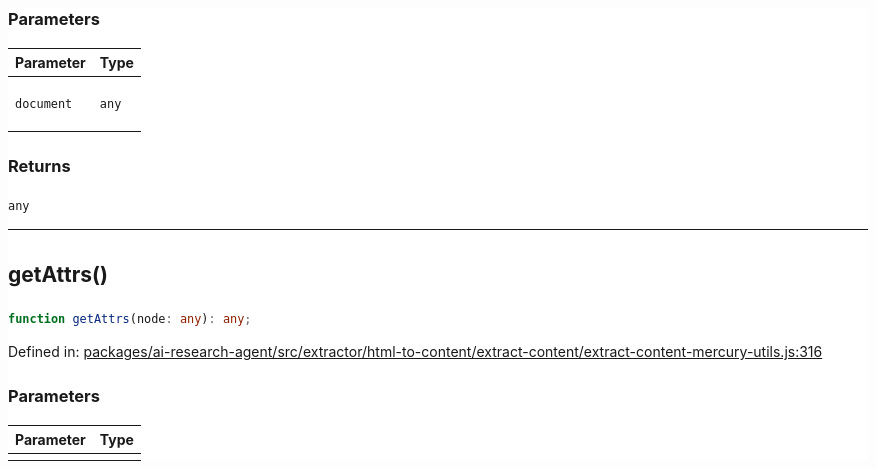 ### Parameters

<table>
<thead>
<tr>
<th>Parameter</th>
<th>Type</th>
</tr>
</thead>
<tbody>
<tr>
<td>

`document`

</td>
<td>

`any`

</td>
</tr>
</tbody>
</table>

### Returns

`any`

***

## getAttrs()

```ts
function getAttrs(node: any): any;
```

Defined in: [packages/ai-research-agent/src/extractor/html-to-content/extract-content/extract-content-mercury-utils.js:316](https://github.com/vtempest/ai-research-agent/tree/master/packages/ai-research-agent/src/extractor/html-to-content/extract-content/extract-content-mercury-utils.js#L316)

### Parameters

<table>
<thead>
<tr>
<th>Parameter</th>
<th>Type</th>
</tr>
</thead>
<tbody>
<tr>
<td>
